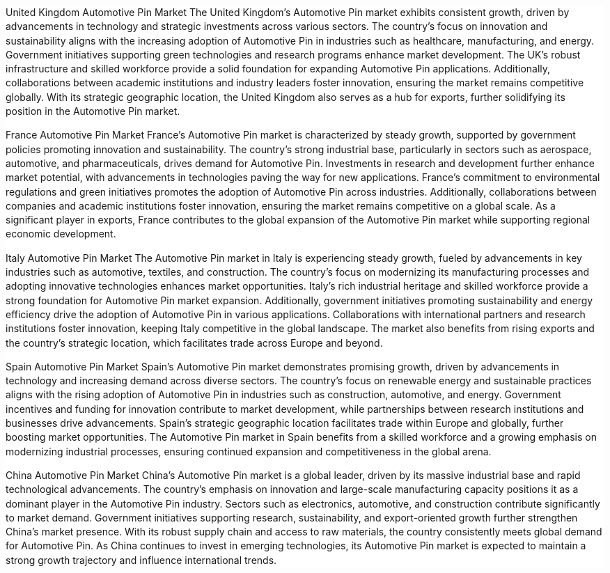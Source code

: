 United Kingdom Automotive Pin Market
The United Kingdom’s Automotive Pin market exhibits consistent growth, driven by advancements in technology and strategic investments across various sectors. The country’s focus on innovation and sustainability aligns with the increasing adoption of Automotive Pin in industries such as healthcare, manufacturing, and energy. Government initiatives supporting green technologies and research programs enhance market development. The UK’s robust infrastructure and skilled workforce provide a solid foundation for expanding Automotive Pin applications. Additionally, collaborations between academic institutions and industry leaders foster innovation, ensuring the market remains competitive globally. With its strategic geographic location, the United Kingdom also serves as a hub for exports, further solidifying its position in the Automotive Pin market.

France Automotive Pin Market
France’s Automotive Pin market is characterized by steady growth, supported by government policies promoting innovation and sustainability. The country’s strong industrial base, particularly in sectors such as aerospace, automotive, and pharmaceuticals, drives demand for Automotive Pin. Investments in research and development further enhance market potential, with advancements in technologies paving the way for new applications. France’s commitment to environmental regulations and green initiatives promotes the adoption of Automotive Pin across industries. Additionally, collaborations between companies and academic institutions foster innovation, ensuring the market remains competitive on a global scale. As a significant player in exports, France contributes to the global expansion of the Automotive Pin market while supporting regional economic development.

Italy Automotive Pin Market
The Automotive Pin market in Italy is experiencing steady growth, fueled by advancements in key industries such as automotive, textiles, and construction. The country’s focus on modernizing its manufacturing processes and adopting innovative technologies enhances market opportunities. Italy’s rich industrial heritage and skilled workforce provide a strong foundation for Automotive Pin market expansion. Additionally, government initiatives promoting sustainability and energy efficiency drive the adoption of Automotive Pin in various applications. Collaborations with international partners and research institutions foster innovation, keeping Italy competitive in the global landscape. The market also benefits from rising exports and the country’s strategic location, which facilitates trade across Europe and beyond.

Spain Automotive Pin Market
Spain’s Automotive Pin market demonstrates promising growth, driven by advancements in technology and increasing demand across diverse sectors. The country’s focus on renewable energy and sustainable practices aligns with the rising adoption of Automotive Pin in industries such as construction, automotive, and energy. Government incentives and funding for innovation contribute to market development, while partnerships between research institutions and businesses drive advancements. Spain’s strategic geographic location facilitates trade within Europe and globally, further boosting market opportunities. The Automotive Pin market in Spain benefits from a skilled workforce and a growing emphasis on modernizing industrial processes, ensuring continued expansion and competitiveness in the global arena.

China Automotive Pin Market
China’s Automotive Pin market is a global leader, driven by its massive industrial base and rapid technological advancements. The country’s emphasis on innovation and large-scale manufacturing capacity positions it as a dominant player in the Automotive Pin industry. Sectors such as electronics, automotive, and construction contribute significantly to market demand. Government initiatives supporting research, sustainability, and export-oriented growth further strengthen China’s market presence. With its robust supply chain and access to raw materials, the country consistently meets global demand for Automotive Pin. As China continues to invest in emerging technologies, its Automotive Pin market is expected to maintain a strong growth trajectory and influence international trends.

